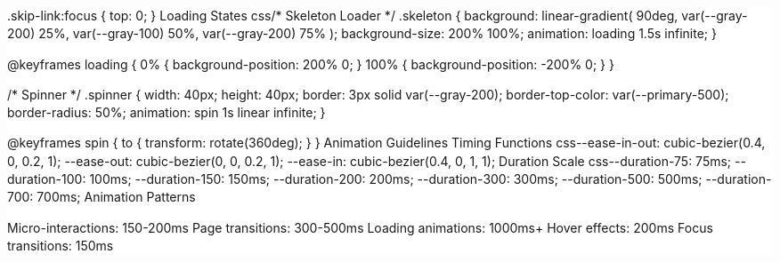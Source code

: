 .skip-link:focus {
  top: 0;
}
Loading States
css/* Skeleton Loader */
.skeleton {
  background: linear-gradient(
    90deg,
    var(--gray-200) 25%,
    var(--gray-100) 50%,
    var(--gray-200) 75%
  );
  background-size: 200% 100%;
  animation: loading 1.5s infinite;
}

@keyframes loading {
  0% { background-position: 200% 0; }
  100% { background-position: -200% 0; }
}

/* Spinner */
.spinner {
  width: 40px;
  height: 40px;
  border: 3px solid var(--gray-200);
  border-top-color: var(--primary-500);
  border-radius: 50%;
  animation: spin 1s linear infinite;
}

@keyframes spin {
  to { transform: rotate(360deg); }
}
Animation Guidelines
Timing Functions
css--ease-in-out: cubic-bezier(0.4, 0, 0.2, 1);
--ease-out: cubic-bezier(0, 0, 0.2, 1);
--ease-in: cubic-bezier(0.4, 0, 1, 1);
Duration Scale
css--duration-75: 75ms;
--duration-100: 100ms;
--duration-150: 150ms;
--duration-200: 200ms;
--duration-300: 300ms;
--duration-500: 500ms;
--duration-700: 700ms;
Animation Patterns

Micro-interactions: 150-200ms
Page transitions: 300-500ms
Loading animations: 1000ms+
Hover effects: 200ms
Focus transitions: 150ms
